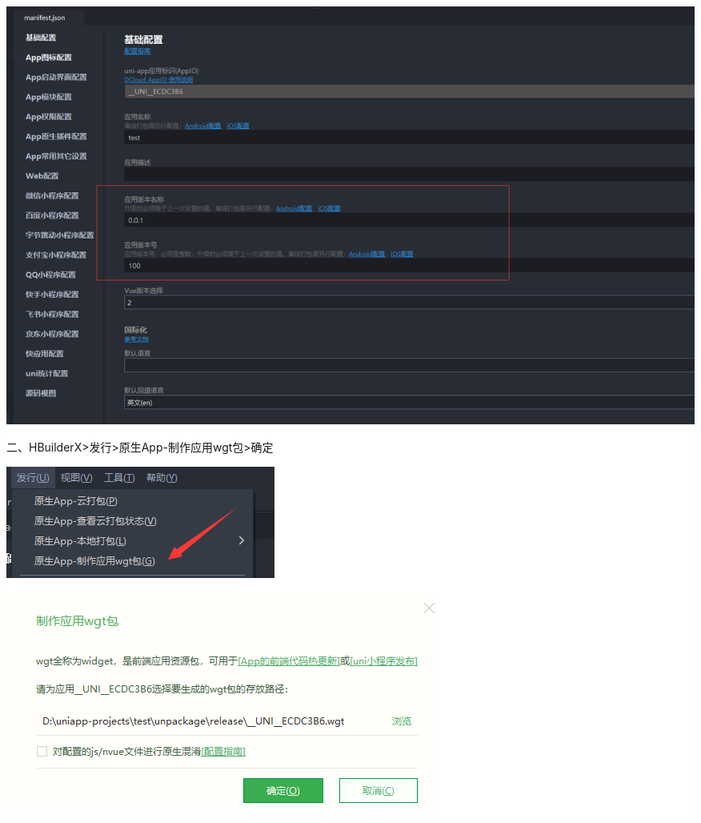 ![image-20230214165042223](../../imgs/image-20230214165042223.png)

二、HBuilderX>发行>原生App-制作应用wgt包>确定

![image-20230214163315613](../../imgs/image-20230214163315613.png)

![image-20230214163423585](../../imgs/image-20230214163423585.png)
